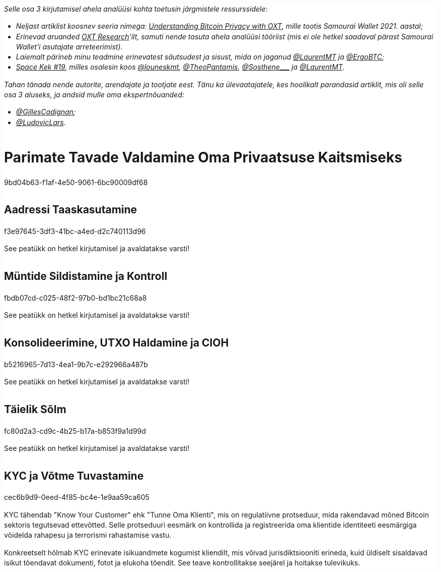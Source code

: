 *Selle osa 3 kirjutamisel ahela analüüsi kohta toetusin järgmistele ressurssidele:*
- *Neljast artiklist koosnev seeria nimega: [Understanding Bitcoin Privacy with OXT](https://medium.com/oxt-research/understanding-bitcoin-privacy-with-oxt-part-1-4-8177a40a5923), mille tootis Samourai Wallet 2021. aastal;*
- *Erinevad aruanded [OXT Research](https://medium.com/oxt-research)'ilt, samuti nende tasuta ahela analüüsi tööriist (mis ei ole hetkel saadaval pärast Samourai Wallet'i asutajate arreteerimist).*
- *Laiemalt pärineb minu teadmine erinevatest säutsudest ja sisust, mida on jaganud [@LaurentMT](https://twitter.com/LaurentMT) ja [@ErgoBTC](https://twitter.com/ErgoBTC);*
- *[Space Kek #19](https://podcasters.spotify.com/pod/show/decouvrebitcoin/episodes/SpaceKek-19---Analyse-de-chane--anonsets-et-entropie-e1vfuji), milles osalesin koos [@louneskmt](https://twitter.com/louneskmt), [@TheoPantamis](https://twitter.com/TheoPantamis), [@Sosthene___](https://twitter.com/Sosthene___) ja [@LaurentMT](https://twitter.com/LaurentMT).*

*Tahan tänada nende autorite, arendajate ja tootjate eest. Tänu ka ülevaatajatele, kes hoolikalt parandasid artiklit, mis oli selle osa 3 aluseks, ja andsid mulle oma ekspertnõuanded:*
- *[@GillesCadignan](https://twitter.com/gillesCadignan);*
- *[@LudovicLars](https://viresinnumeris.fr/).*

# Parimate Tavade Valdamine Oma Privaatsuse Kaitsmiseks
<partId>9bd04b63-f1af-4e50-9061-6bc90009df68</partId>


## Aadressi Taaskasutamine
<chapterId>f3e97645-3df3-41bc-a4ed-d2c740113d96</chapterId>

See peatükk on hetkel kirjutamisel ja avaldatakse varsti!

## Müntide Sildistamine ja Kontroll
<chapterId>fbdb07cd-c025-48f2-97b0-bd1bc21c68a8</chapterId>

See peatükk on hetkel kirjutamisel ja avaldatakse varsti!

## Konsolideerimine, UTXO Haldamine ja CIOH
<chapterId>b5216965-7d13-4ea1-9b7c-e292966a487b</chapterId>

See peatükk on hetkel kirjutamisel ja avaldatakse varsti!

## Täielik Sõlm
<chapterId>fc80d2a3-cd9c-4b25-b17a-b853f9a1d99d</chapterId>

See peatükk on hetkel kirjutamisel ja avaldatakse varsti!

## KYC ja Võtme Tuvastamine
<chapterId>cec6b9d9-0eed-4f85-bc4e-1e9aa59ca605</chapterId>

KYC tähendab "Know Your Customer" ehk "Tunne Oma Klienti", mis on regulatiivne protseduur, mida rakendavad mõned Bitcoin sektoris tegutsevad ettevõtted. Selle protseduuri eesmärk on kontrollida ja registreerida oma klientide identiteeti eesmärgiga võidelda rahapesu ja terrorismi rahastamise vastu.

Konkreetselt hõlmab KYC erinevate isikuandmete kogumist kliendilt, mis võivad jurisdiktsiooniti erineda, kuid üldiselt sisaldavad isikut tõendavat dokumenti, fotot ja elukoha tõendit. See teave kontrollitakse seejärel ja hoitakse tulevikuks.
